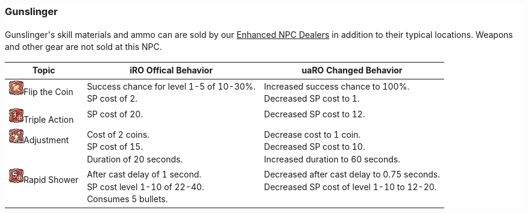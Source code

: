 


### Gunslinger
Gunslinger's skill materials and ammo can are sold by our [Enhanced NPC Dealers](Dealers.md#gunslinger-materials) in addition to their typical locations. Weapons and other gear are not sold at this NPC.

<div class="class-changes-table">
    <table>
        <thead>
            <tr>
                <th>Topic</th>
                <th>iRO Offical Behavior</th>
                <th>uaRO Changed Behavior</th>
            </tr>
        </thead>
        <tbody>
            <tr>
                <td><img src="../img/Class_Changes/gs_glittering.gif" alt="">Flip the Coin</td>
                <td>
                    Success chance for level 1-5 of 10-30%.<br>
                    SP cost of 2.
                </td>
                <td>
                    Increased success chance to 100%.<br>
                    Decreased SP cost to 1.
                </td>
            </tr>
            <tr>
                <td><img src="../img/Class_Changes/gs_tripleaction.gif" alt="">Triple Action</td>
                <td>SP cost of 20.</td>
                <td>Decreased SP cost to 12.</td>
            </tr>
            <tr>
                <td><img src="../img/Class_Changes/gs_adjustment.gif" alt="">Adjustment</td>
                <td>
                    Cost of 2 coins.<br>
                    SP cost of 15.<br>
                    Duration of 20 seconds.
                </td>
                <td>
                    Decrease cost to 1 coin.<br>
                    Decreased SP cost to 10.<br>
                    Increased duration to 60 seconds.
                </td>
            </tr>
            <tr>
                <td><img src="../img/Class_Changes/gs_rapidshower.gif" alt="">Rapid Shower</td>
                <td>
                    After cast delay of 1 second.<br>
                    SP cost level 1-10 of 22-40.<br>
                    Consumes 5 bullets.
                </td>
                <td>
                    Decreased after cast delay to 0.75 seconds.<br>
                    Decreased SP cost of level 1-10 to 12-20.<br>